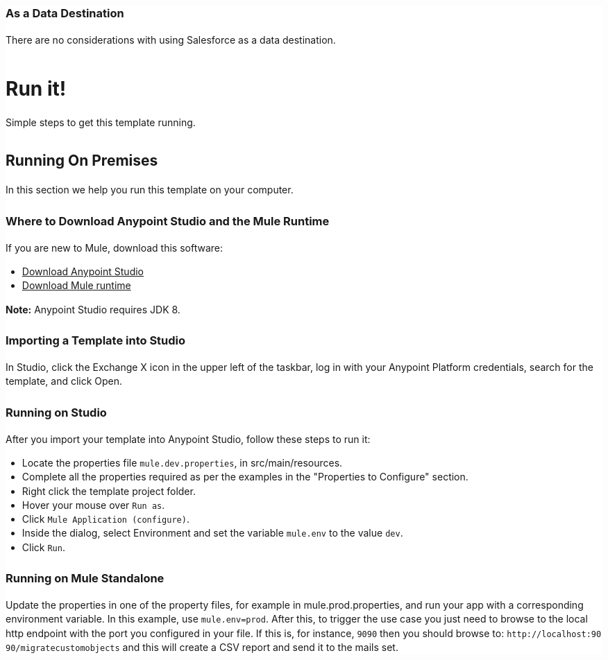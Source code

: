 ### As a Data Destination

There are no considerations with using Salesforce as a data destination.









# Run it!
Simple steps to get this template running.




## Running On Premises
In this section we help you run this template on your computer.




### Where to Download Anypoint Studio and the Mule Runtime
If you are new to Mule, download this software:

+ [Download Anypoint Studio](https://www.mulesoft.com/platform/studio)
+ [Download Mule runtime](https://www.mulesoft.com/lp/dl/mule-esb-enterprise)

**Note:** Anypoint Studio requires JDK 8.




### Importing a Template into Studio
In Studio, click the Exchange X icon in the upper left of the taskbar, log in with your Anypoint Platform credentials, search for the template, and click Open.




### Running on Studio
After you import your template into Anypoint Studio, follow these steps to run it:

+ Locate the properties file `mule.dev.properties`, in src/main/resources.
+ Complete all the properties required as per the examples in the "Properties to Configure" section.
+ Right click the template project folder.
+ Hover your mouse over `Run as`.
+ Click `Mule Application (configure)`.
+ Inside the dialog, select Environment and set the variable `mule.env` to the value `dev`.
+ Click `Run`.




### Running on Mule Standalone
Update the properties in one of the property files, for example in mule.prod.properties, and run your app with a corresponding environment variable. In this example, use `mule.env=prod`. 
After this, to trigger the use case you just need to browse to the local http endpoint with the port you configured in your file. If this is, for instance, `9090` then you should browse to: `http://localhost:9090/migratecustomobjects` and this will create a CSV report and send it to the mails set.
